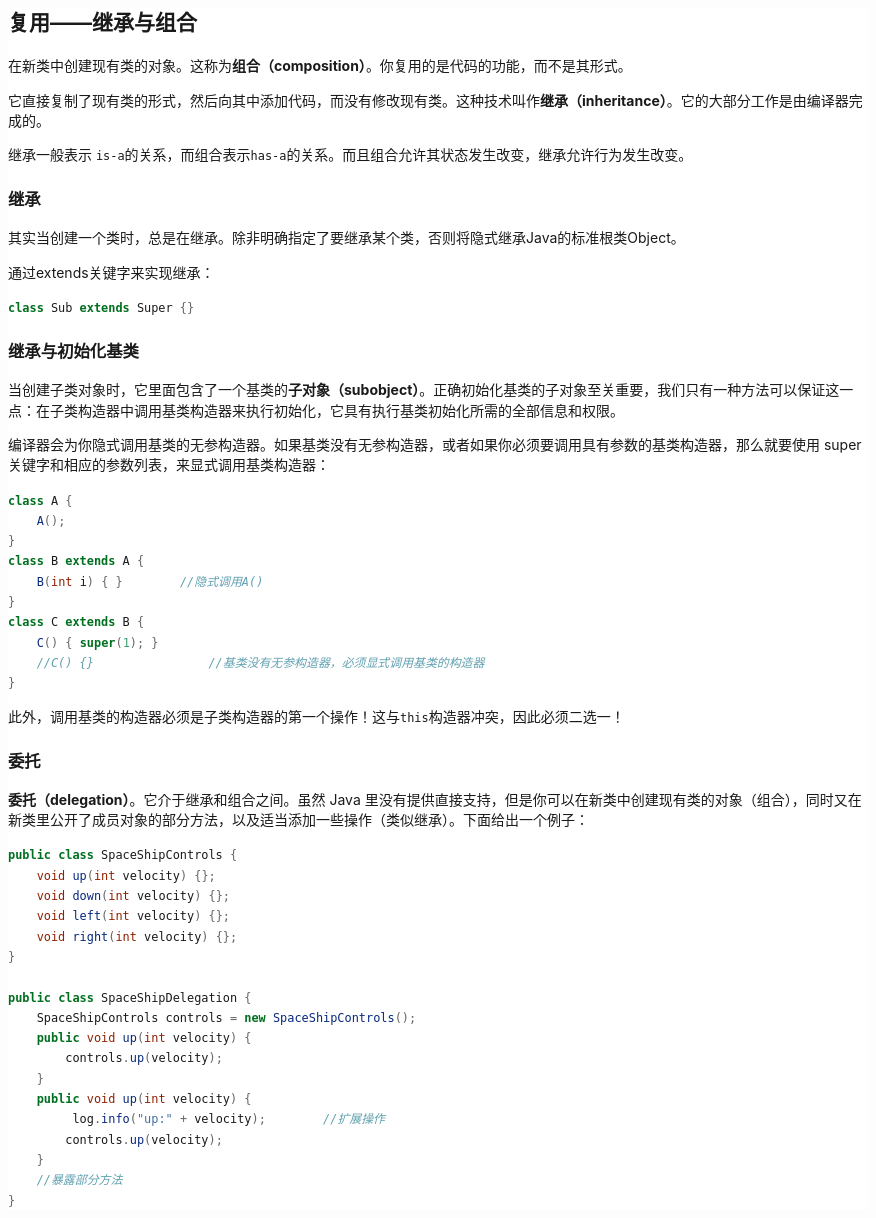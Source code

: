 ~~~java
~~~



## 复用——继承与组合

在新类中创建现有类的对象。这称为**组合（composition）**。你复用的是代码的功能，而不是其形式。

它直接复制了现有类的形式，然后向其中添加代码，而没有修改现有类。这种技术叫作**继承（inheritance）**。它的大部分工作是由编译器完成的。

继承一般表示 `is-a`的关系，而组合表示`has-a`的关系。而且组合允许其状态发生改变，继承允许行为发生改变。

### 继承

其实当创建一个类时，总是在继承。除非明确指定了要继承某个类，否则将隐式继承Java的标准根类Object。

通过extends关键字来实现继承：

~~~java
class Sub extends Super {}
~~~

### 继承与初始化基类

当创建子类对象时，它里面包含了一个基类的**子对象（subobject）**。正确初始化基类的子对象至关重要，我们只有一种方法可以保证这一点：在子类构造器中调用基类构造器来执行初始化，它具有执行基类初始化所需的全部信息和权限。

编译器会为你隐式调用基类的无参构造器。如果基类没有无参构造器，或者如果你必须要调用具有参数的基类构造器，那么就要使用 super 关键字和相应的参数列表，来显式调用基类构造器：

~~~java
class A {
    A();
}
class B extends A {
    B(int i) { }		//隐式调用A()
}
class C extends B {
    C() { super(1); }
    //C() {}      			//基类没有无参构造器，必须显式调用基类的构造器
}
~~~

此外，调用基类的构造器必须是子类构造器的第一个操作！这与`this`构造器冲突，因此必须二选一！

### 委托

**委托（delegation）**。它介于继承和组合之间。虽然 Java 里没有提供直接支持，但是你可以在新类中创建现有类的对象（组合），同时又在新类里公开了成员对象的部分方法，以及适当添加一些操作（类似继承）。下面给出一个例子：

~~~java
public class SpaceShipControls {
    void up(int velocity) {};
    void down(int velocity) {};
    void left(int velocity) {};
    void right(int velocity) {};
}

public class SpaceShipDelegation {
    SpaceShipControls controls = new SpaceShipControls();
    public void up(int velocity) {
        controls.up(velocity);
    }
    public void up(int velocity) {
         log.info("up:" + velocity);		//扩展操作
        controls.up(velocity);
    }
    //暴露部分方法
}
~~~